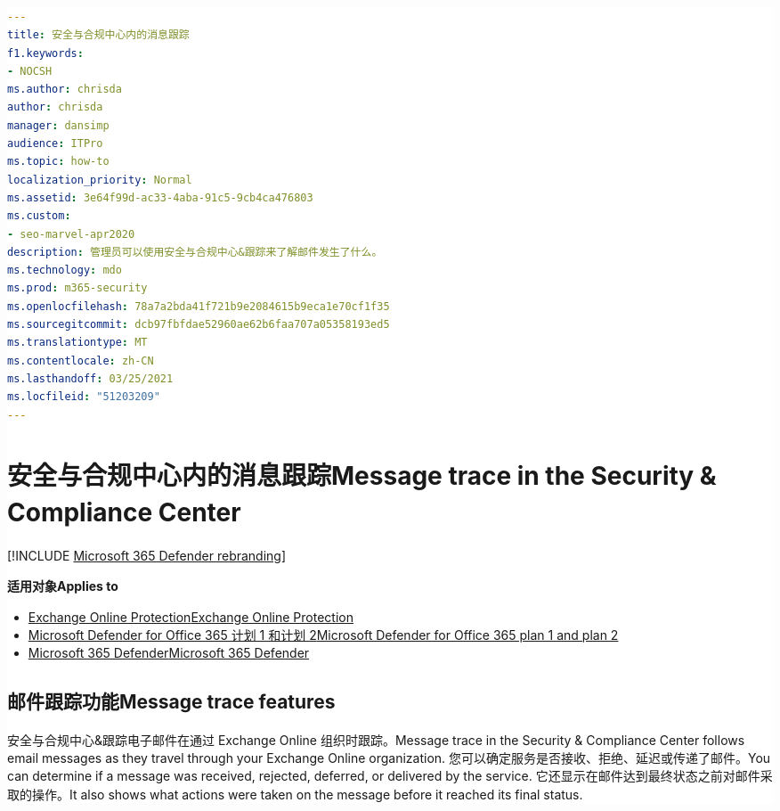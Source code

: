 ```yaml
---
title: 安全与合规中心内的消息跟踪
f1.keywords:
- NOCSH
ms.author: chrisda
author: chrisda
manager: dansimp
audience: ITPro
ms.topic: how-to
localization_priority: Normal
ms.assetid: 3e64f99d-ac33-4aba-91c5-9cb4ca476803
ms.custom:
- seo-marvel-apr2020
description: 管理员可以使用安全与合规中心&跟踪来了解邮件发生了什么。
ms.technology: mdo
ms.prod: m365-security
ms.openlocfilehash: 78a7a2bda41f721b9e2084615b9eca1e70cf1f35
ms.sourcegitcommit: dcb97fbfdae52960ae62b6faa707a05358193ed5
ms.translationtype: MT
ms.contentlocale: zh-CN
ms.lasthandoff: 03/25/2021
ms.locfileid: "51203209"
---
```

# <a name="message-trace-in-the-security--compliance-center"></a><span data-ttu-id="d3ec5-103">安全与合规中心内的消息跟踪</span><span class="sxs-lookup"><span data-stu-id="d3ec5-103">Message trace in the Security & Compliance Center</span></span>

[!INCLUDE [Microsoft 365 Defender rebranding](../includes/microsoft-defender-for-office.md)]

<span data-ttu-id="d3ec5-104">**适用对象**</span><span class="sxs-lookup"><span data-stu-id="d3ec5-104">**Applies to**</span></span>
- [<span data-ttu-id="d3ec5-105">Exchange Online Protection</span><span class="sxs-lookup"><span data-stu-id="d3ec5-105">Exchange Online Protection</span></span>](exchange-online-protection-overview.md)
- [<span data-ttu-id="d3ec5-106">Microsoft Defender for Office 365 计划 1 和计划 2</span><span class="sxs-lookup"><span data-stu-id="d3ec5-106">Microsoft Defender for Office 365 plan 1 and plan 2</span></span>](defender-for-office-365.md)
- [<span data-ttu-id="d3ec5-107">Microsoft 365 Defender</span><span class="sxs-lookup"><span data-stu-id="d3ec5-107">Microsoft 365 Defender</span></span>](../defender/microsoft-365-defender.md)

## <a name="message-trace-features"></a><span data-ttu-id="d3ec5-108">邮件跟踪功能</span><span class="sxs-lookup"><span data-stu-id="d3ec5-108">Message trace features</span></span>

<span data-ttu-id="d3ec5-109">安全与合规中心&跟踪电子邮件在通过 Exchange Online 组织时跟踪。</span><span class="sxs-lookup"><span data-stu-id="d3ec5-109">Message trace in the Security & Compliance Center follows email messages as they travel through your Exchange Online organization.</span></span> <span data-ttu-id="d3ec5-110">您可以确定服务是否接收、拒绝、延迟或传递了邮件。</span><span class="sxs-lookup"><span data-stu-id="d3ec5-110">You can determine if a message was received, rejected, deferred, or delivered by the service.</span></span> <span data-ttu-id="d3ec5-111">它还显示在邮件达到最终状态之前对邮件采取的操作。</span><span class="sxs-lookup"><span data-stu-id="d3ec5-111">It also shows what actions were taken on the message before it reached its final status.</span></span>

